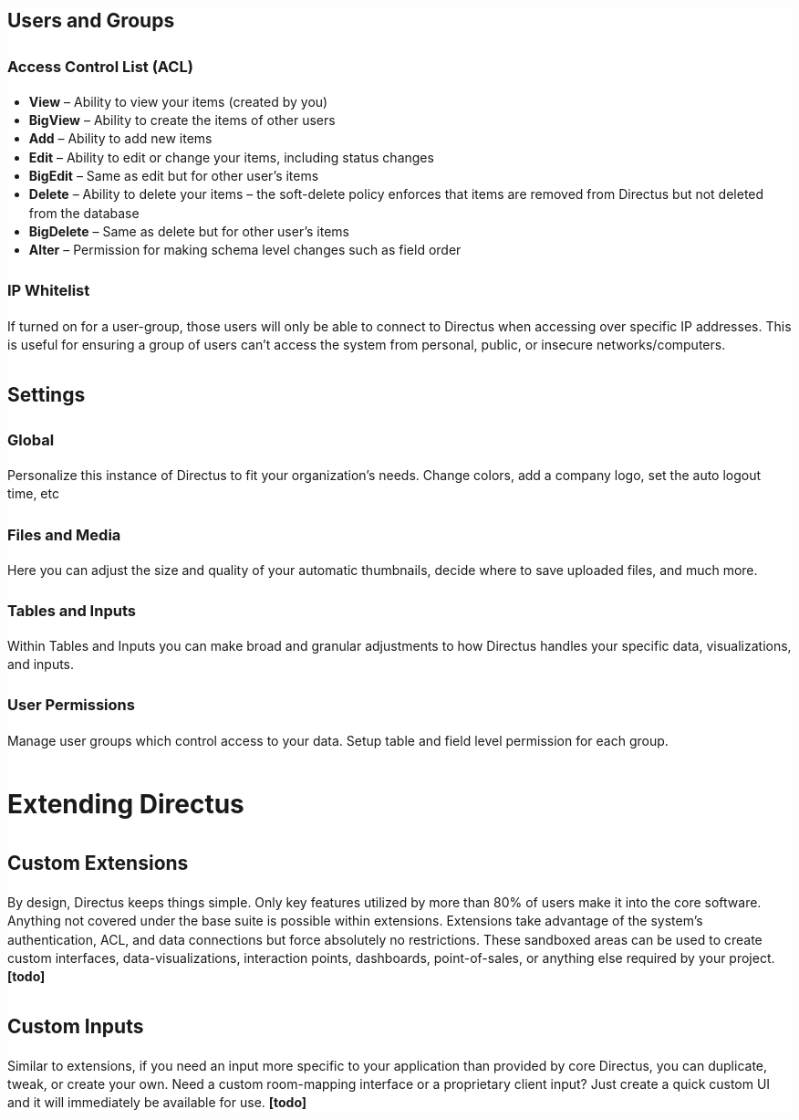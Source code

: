 ## Users and Groups
### Access Control List (ACL)
* **View** – Ability to view your items (created by you)
* **BigView** – Ability to create the items of other users
* **Add** – Ability to add new items
* **Edit** – Ability to edit or change your items, including status changes
* **BigEdit** – Same as edit but for other user’s items
* **Delete** – Ability to delete your items – the soft-delete policy enforces that items are removed from Directus but not deleted from the database
* **BigDelete** – Same as delete but for other user’s items
* **Alter** – Permission for making schema level changes such as field order

### IP Whitelist
If turned on for a user-group, those users will only be able to connect to Directus when accessing over specific IP addresses. This is useful for ensuring a group of users can’t access the system from personal, public, or insecure networks/computers.

## Settings
### Global
Personalize this instance of Directus to fit your organization’s needs. Change colors, add a company logo, set the auto logout time, etc

### Files and Media
Here you can adjust the size and quality of your automatic thumbnails, decide where to save uploaded files, and much more.

### Tables and Inputs
Within Tables and Inputs you can make broad and granular adjustments to how Directus handles your specific data, visualizations, and inputs.

### User Permissions
Manage user groups which control access to your data. Setup table and field level permission for each group.

# Extending Directus
## Custom Extensions
By design, Directus keeps things simple. Only key features utilized by more than 80% of users make it into the core software. Anything not covered under the base suite is possible within extensions. Extensions take advantage of the system’s authentication, ACL, and data connections but force absolutely no restrictions. These sandboxed areas can be used to create custom interfaces, data-visualizations, interaction points, dashboards, point-of-sales, or anything else required by your project.
**[todo]**

## Custom Inputs
Similar to extensions, if you need an input more specific to your application than provided by core Directus, you can duplicate, tweak, or create your own. Need a custom room-mapping interface or a proprietary client input? Just create a quick custom UI and it will immediately be available for use.
**[todo]**
